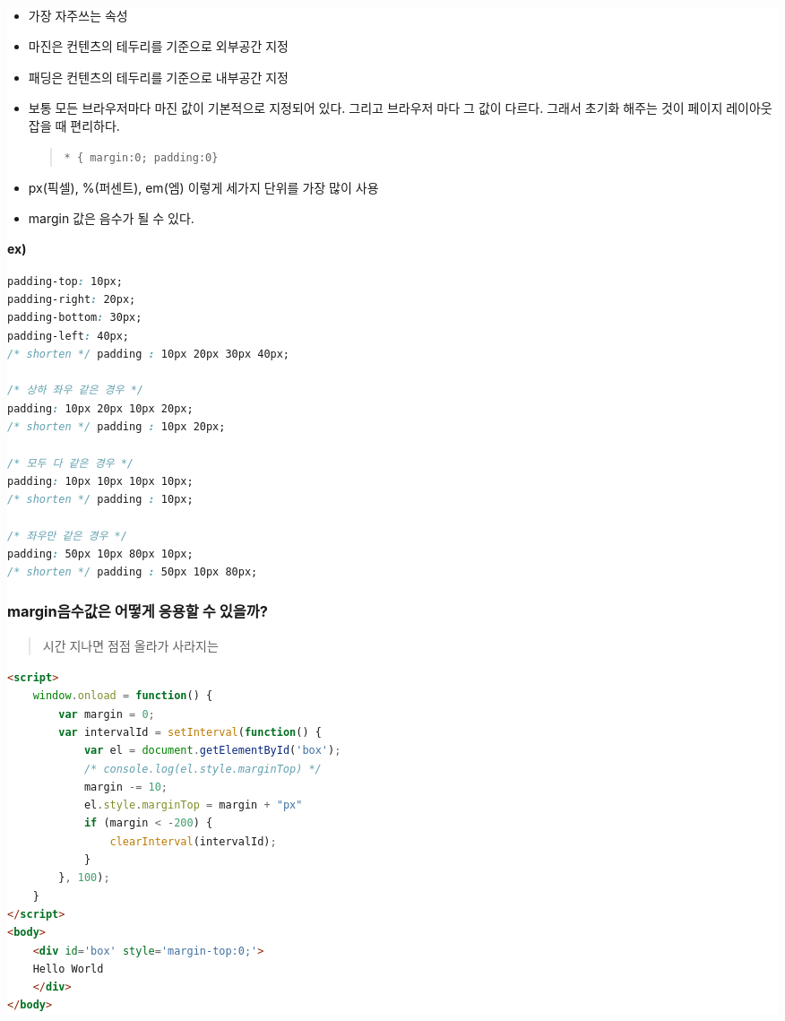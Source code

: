 - 가장 자주쓰는 속성

- 마진은 컨텐츠의 테두리를 기준으로  외부공간 지정

- 패딩은 컨텐츠의 테두리를 기준으로  내부공간 지정 

- 보통 모든 브라우저마다 마진 값이 기본적으로 지정되어 있다. 그리고 브라우저 마다 그 값이 다르다. 그래서  초기화 해주는 것이 페이지 레이아웃 잡을 때 편리하다.

  > `* { margin:0; padding:0}`

- px(픽셀), %(퍼센트), em(엠) 이렇게 세가지 단위를 가장 많이 사용

- margin 값은 음수가 될 수 있다. 


**ex)**

```css
padding-top: 10px;
padding-right: 20px;
padding-bottom: 30px;
padding-left: 40px;
/* shorten */ padding : 10px 20px 30px 40px;

/* 상하 좌우 같은 경우 */
padding: 10px 20px 10px 20px;
/* shorten */ padding : 10px 20px;

/* 모두 다 같은 경우 */
padding: 10px 10px 10px 10px;
/* shorten */ padding : 10px;

/* 좌우만 같은 경우 */
padding: 50px 10px 80px 10px;
/* shorten */ padding : 50px 10px 80px;
```

### margin음수값은 어떻게 응용할 수 있을까?

>  시간 지나면 점점 올라가 사라지는

```html
<script>
	window.onload = function() {
		var margin = 0;
		var intervalId = setInterval(function() {
			var el = document.getElementById('box');
			/* console.log(el.style.marginTop) */
			margin -= 10;
			el.style.marginTop = margin + "px"
			if (margin < -200) {
				clearInterval(intervalId);
			}
		}, 100);
	}
</script>
<body>
    <div id='box' style='margin-top:0;'>
    Hello World
    </div>
</body>
```

